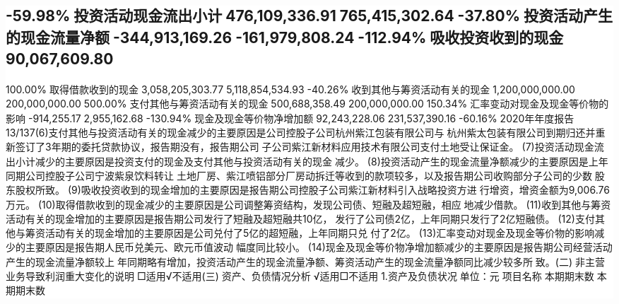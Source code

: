 -59.98%
投资活动现金流出小计
476,109,336.91
765,415,302.64
-37.80%
投资活动产生的现金流量净额
-344,913,169.26
-161,979,808.24
-112.94%
吸收投资收到的现金
90,067,609.80
-
100.00%
取得借款收到的现金
3,058,205,303.77
5,118,854,534.93
-40.26%
收到其他与筹资活动有关的现金
1,200,000,000.00
200,000,000.00
500.00%
支付其他与筹资活动有关的现金
500,688,358.49
200,000,000.00
150.34%
汇率变动对现金及现金等价物的影响
-914,255.17
2,955,162.68
-130.94%
现金及现金等价物净增加额
92,243,228.06
231,537,390.16
-60.16%
2020年年度报告
13/137(6)支付其他与投资活动有关的现金减少的主要原因是公司控股子公司杭州紫江包装有限公司与
杭州紫太包装有限公司到期归还并重新签订了3年期的委托贷款协议，报告期没有，报告期公司
子公司紫江新材料应用技术有限公司支付土地受让保证金。
(7)投资活动现金流出小计减少的主要原因是投资支付的现金及支付其他与投资活动有关的现金
减少。
(8)投资活动产生的现金流量净额减少的主要原因是上年同期公司控股子公司宁波紫泉饮料转让
土地厂房、紫江喷铝部分厂房动拆迁等收到的款项较多，以及报告期公司收购部分子公司的少数
股东股权所致。
(9)吸收投资收到的现金增加的主要原因是报告期公司控股子公司紫江新材料引入战略投资方进
行增资，增资金额为9,006.76万元。
(10)取得借款收到的现金减少的主要原因是公司调整筹资结构，发现公司债、短融及超短融，相应
地减少借款。
(11)收到其他与筹资活动有关的现金增加的主要原因是报告期公司发行了短融及超短融共10亿，
发行了公司债2亿，上年同期只发行了2亿短融债。
(12)支付其他与筹资活动有关的现金增加的主要原因是公司兑付了5亿的超短融，上年同期只兑
付了2亿。
(13)汇率变动对现金及现金等价物的影响减少的主要原因是报告期人民币兑美元、欧元币值波动
幅度同比较小。
(14)现金及现金等价物净增加额减少的主要原因是报告期公司经营活动产生的现金流量净额较上
年同期略有增加，投资活动产生的现金流量净额、筹资活动产生的现金流量净额同比减少较多所
致。(二)
非主营业务导致利润重大变化的说明
□适用√不适用(三)
资产、负债情况分析
√适用□不适用
1.资产及负债状况
单位：元
项目名称
本期期末数
本期期末数